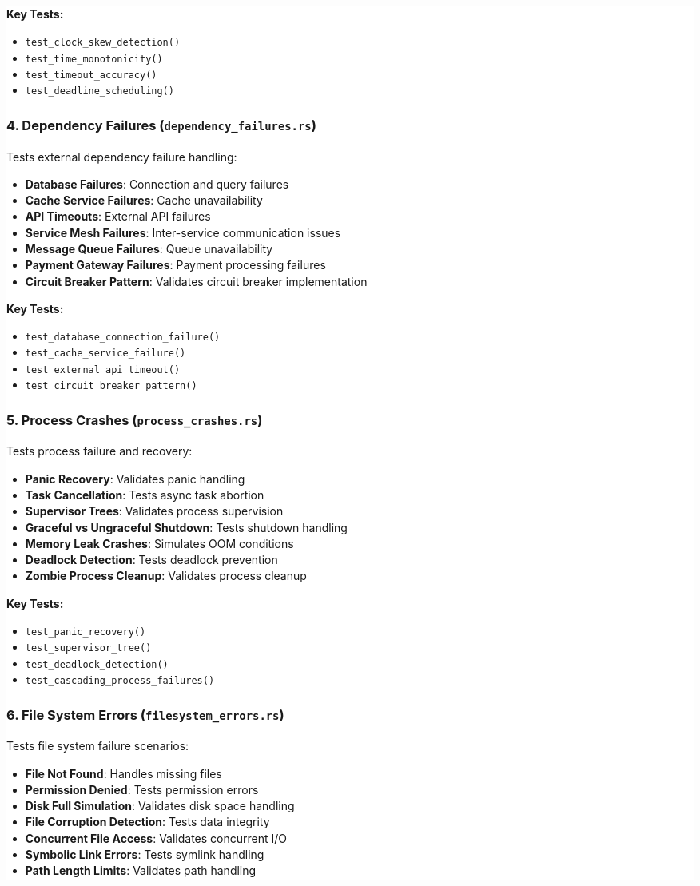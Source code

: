 **Key Tests:**
- `test_clock_skew_detection()`
- `test_time_monotonicity()`
- `test_timeout_accuracy()`
- `test_deadline_scheduling()`

### 4. Dependency Failures (`dependency_failures.rs`)

Tests external dependency failure handling:

- **Database Failures**: Connection and query failures
- **Cache Service Failures**: Cache unavailability
- **API Timeouts**: External API failures
- **Service Mesh Failures**: Inter-service communication issues
- **Message Queue Failures**: Queue unavailability
- **Payment Gateway Failures**: Payment processing failures
- **Circuit Breaker Pattern**: Validates circuit breaker implementation

**Key Tests:**
- `test_database_connection_failure()`
- `test_cache_service_failure()`
- `test_external_api_timeout()`
- `test_circuit_breaker_pattern()`

### 5. Process Crashes (`process_crashes.rs`)

Tests process failure and recovery:

- **Panic Recovery**: Validates panic handling
- **Task Cancellation**: Tests async task abortion
- **Supervisor Trees**: Validates process supervision
- **Graceful vs Ungraceful Shutdown**: Tests shutdown handling
- **Memory Leak Crashes**: Simulates OOM conditions
- **Deadlock Detection**: Tests deadlock prevention
- **Zombie Process Cleanup**: Validates process cleanup

**Key Tests:**
- `test_panic_recovery()`
- `test_supervisor_tree()`
- `test_deadlock_detection()`
- `test_cascading_process_failures()`

### 6. File System Errors (`filesystem_errors.rs`)

Tests file system failure scenarios:

- **File Not Found**: Handles missing files
- **Permission Denied**: Tests permission errors
- **Disk Full Simulation**: Validates disk space handling
- **File Corruption Detection**: Tests data integrity
- **Concurrent File Access**: Validates concurrent I/O
- **Symbolic Link Errors**: Tests symlink handling
- **Path Length Limits**: Validates path handling

